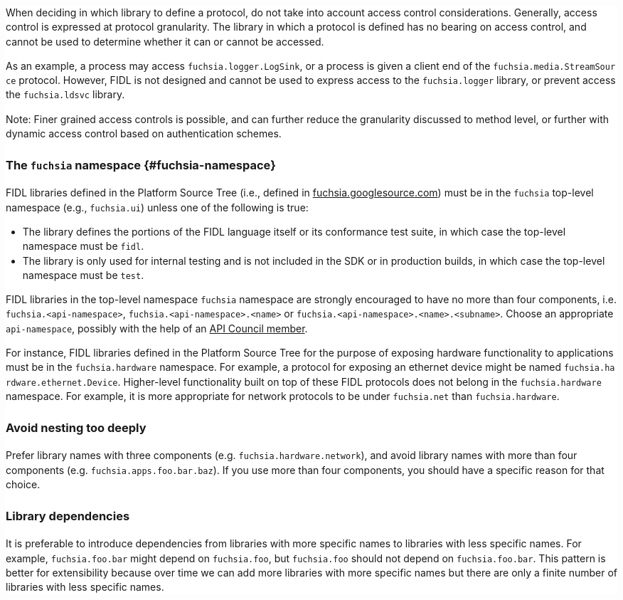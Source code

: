 When deciding in which library to define a protocol, do not take into account
access control considerations. Generally, access control is expressed at
protocol granularity. The library in which a protocol is defined has no bearing
on access control, and cannot be used to determine whether it can or cannot be
accessed.

As an example, a process may access `fuchsia.logger.LogSink`, or a process is
given a client end of the `fuchsia.media.StreamSource` protocol. However, FIDL
is not designed and cannot be used to express access to the `fuchsia.logger`
library, or prevent access the `fuchsia.ldsvc` library.

Note: Finer grained access controls is possible, and can further reduce the
granularity discussed to method level, or further with dynamic access control
based on authentication schemes.

### The `fuchsia` namespace {#fuchsia-namespace}

FIDL libraries defined in the Platform Source Tree (i.e., defined in
[fuchsia.googlesource.com](https://fuchsia.googlesource.com)) must be in the
`fuchsia` top-level namespace (e.g., `fuchsia.ui`) unless one of the following
is true:

* The library defines the portions of the FIDL language itself or its
  conformance test suite, in which case the top-level namespace must be `fidl`.
* The library is only used for internal testing and is not included in the SDK
  or in production builds, in which case the top-level namespace must be `test`.

FIDL libraries in the top-level namespace `fuchsia` namespace are strongly
encouraged to have no more than four components, i.e. `fuchsia.<api-namespace>`,
`fuchsia.<api-namespace>.<name>` or `fuchsia.<api-namespace>.<name>.<subname>`.
Choose an appropriate `api-namespace`, possibly with the help of an [API Council
member][api-council-membership].

For instance, FIDL libraries defined in the Platform Source Tree for the purpose
of exposing hardware functionality to applications must be in the
`fuchsia.hardware` namespace.  For example, a protocol for exposing an ethernet
device might be named `fuchsia.hardware.ethernet.Device`.  Higher-level
functionality built on top of these FIDL protocols does not belong in the
`fuchsia.hardware` namespace. For example, it is more appropriate for network
protocols to be under `fuchsia.net` than `fuchsia.hardware`.

### Avoid nesting too deeply

Prefer library names with three components (e.g. `fuchsia.hardware.network`),
and avoid library names with more than four components (e.g.
`fuchsia.apps.foo.bar.baz`).  If you use more than four components, you should
have a specific reason for that choice.

### Library dependencies

It is preferable to introduce dependencies from libraries with more specific
names to libraries with less specific names.  For example, `fuchsia.foo.bar`
might depend on `fuchsia.foo`, but `fuchsia.foo` should not depend on
`fuchsia.foo.bar`. This pattern is better for extensibility because over time we
can add more libraries with more specific names but there are only a finite
number of libraries with less specific names.


[api-council]: /docs/contribute/governance/api_council.md
[api-council-membership]: /docs/contribute/governance/api_council.md#membership
[rfc-0025]: /docs/contribute/governance/rfcs/0025_bit_flags.md
[locale-passing-example]: /garnet/examples/intl/wisdom/
[rust-hanging-get]: /docs/development/languages/fidl/guides/rust-hanging-get.md
[resource-lang]: /docs/reference/fidl/language/language.md#value-vs-resource
[flexible-lang]: /docs/reference/fidl/language/language.md#strict-vs-flexible
[flexible-transition]: /docs/development/languages/fidl/guides/compatibility/README.md#strict-flexible